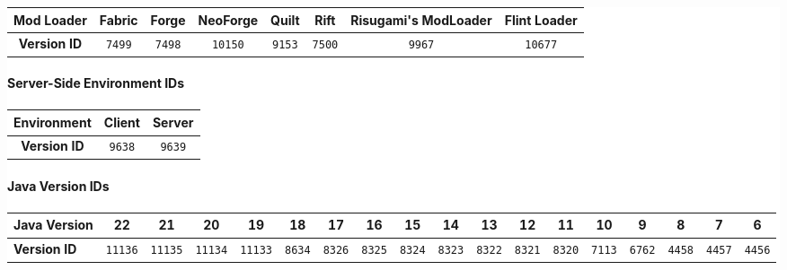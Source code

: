 |   Mod Loader   | Fabric | Forge  | NeoForge | Quilt  |  Rift  | Risugami's ModLoader | Flint Loader |
| :------------: | :----: | :----: | :------: | :----: | :----: | :------------------: | :----------: |
| **Version ID** | `7499` | `7498` | `10150`  | `9153` | `7500` |        `9967`        |   `10677`    |

#### Server-Side Environment IDs

|  Environment   | Client | Server |
| :------------: | :----: | :----: |
| **Version ID** | `9638` | `9639` |

#### Java Version IDs

| Java Version   | 22      | 21      | 20      | 19      | 18     | 17     | 16     | 15     | 14     | 13     | 12     | 11     | 10     | 9      | 8      | 7      | 6      |
| -------------- | ------- | ------- | ------- | ------- | ------ | ------ | ------ | ------ | ------ | ------ | ------ | ------ | ------ | ------ | ------ | ------ | ------ |
| **Version ID** | `11136` | `11135` | `11134` | `11133` | `8634` | `8326` | `8325` | `8324` | `8323` | `8322` | `8321` | `8320` | `7113` | `6762` | `4458` | `4457` | `4456` |
